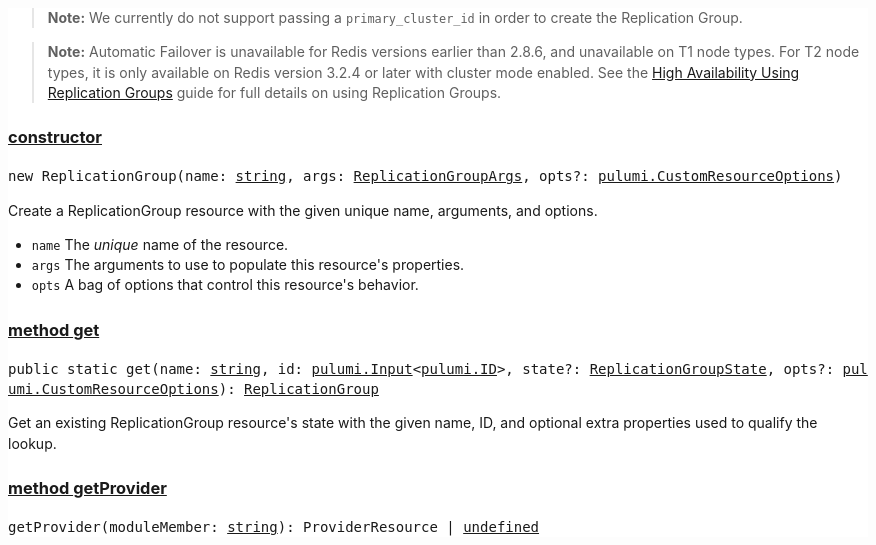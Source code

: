 > **Note:** We currently do not support passing a `primary_cluster_id` in order to create the Replication Group.

> **Note:** Automatic Failover is unavailable for Redis versions earlier than 2.8.6,
and unavailable on T1 node types. For T2 node types, it is only available on Redis version 3.2.4 or later with cluster mode enabled. See the [High Availability Using Replication Groups](https://docs.aws.amazon.com/AmazonElastiCache/latest/red-ug/Replication.html) guide
for full details on using Replication Groups.

<h3 class="pdoc-member-header" id="ReplicationGroup-constructor">
<a class="pdoc-child-name" href="https://github.com/pulumi/pulumi-aws/blob/b7682121f187ea9aa41fab1813822dd68dbe7ff7/sdk/nodejs/elasticache/replicationGroup.ts#L236"> <b>constructor</b></a>
</h3>
<div class="pdoc-member-contents" markdown="1">

<pre class="highlight"><span class='kd'></span><span class='kd'>new</span> ReplicationGroup(name: <span class='kd'><a href='https://developer.mozilla.org/en-US/docs/Web/JavaScript/Reference/Global_Objects/String'>string</a></span>, args: <a href='#ReplicationGroupArgs'>ReplicationGroupArgs</a>, opts?: <a href='https://pulumi.io/reference/pkg/nodejs/@pulumi/pulumi/#CustomResourceOptions'>pulumi.CustomResourceOptions</a>)</pre>


Create a ReplicationGroup resource with the given unique name, arguments, and options.

* `name` The _unique_ name of the resource.
* `args` The arguments to use to populate this resource&#39;s properties.
* `opts` A bag of options that control this resource&#39;s behavior.

</div>
<h3 class="pdoc-member-header" id="ReplicationGroup-get">
<a class="pdoc-child-name" href="https://github.com/pulumi/pulumi-aws/blob/b7682121f187ea9aa41fab1813822dd68dbe7ff7/sdk/nodejs/elasticache/replicationGroup.ts#L106">method <b>get</b></a>
</h3>
<div class="pdoc-member-contents" markdown="1">

<pre class="highlight"><span class='kd'>public static </span>get(name: <span class='kd'><a href='https://developer.mozilla.org/en-US/docs/Web/JavaScript/Reference/Global_Objects/String'>string</a></span>, id: <a href='https://pulumi.io/reference/pkg/nodejs/@pulumi/pulumi/#Input'>pulumi.Input</a>&lt;<a href='https://pulumi.io/reference/pkg/nodejs/@pulumi/pulumi/#ID'>pulumi.ID</a>&gt;, state?: <a href='#ReplicationGroupState'>ReplicationGroupState</a>, opts?: <a href='https://pulumi.io/reference/pkg/nodejs/@pulumi/pulumi/#CustomResourceOptions'>pulumi.CustomResourceOptions</a>): <a href='#ReplicationGroup'>ReplicationGroup</a></pre>


Get an existing ReplicationGroup resource's state with the given name, ID, and optional extra
properties used to qualify the lookup.

</div>
<h3 class="pdoc-member-header" id="ReplicationGroup-getProvider">
<a class="pdoc-child-name" href="https://github.com/pulumi/pulumi-aws/blob/b7682121f187ea9aa41fab1813822dd68dbe7ff7/sdk/nodejs/node_modules/@pulumi/pulumi/resource.d.ts#L14">method <b>getProvider</b></a>
</h3>
<div class="pdoc-member-contents" markdown="1">

<pre class="highlight"><span class='kd'></span>getProvider(moduleMember: <span class='kd'><a href='https://developer.mozilla.org/en-US/docs/Web/JavaScript/Reference/Global_Objects/String'>string</a></span>): ProviderResource | <span class='kd'><a href='https://developer.mozilla.org/en-US/docs/Web/JavaScript/Reference/Global_Objects/undefined'>undefined</a></span></pre>
